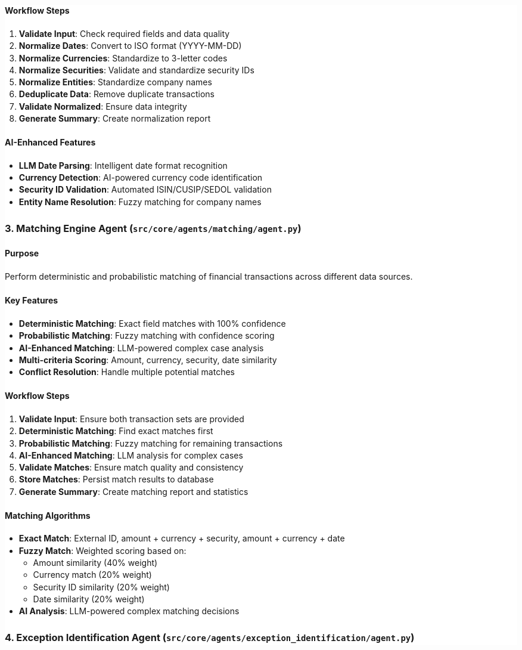 #### **Workflow Steps**
1. **Validate Input**: Check required fields and data quality
2. **Normalize Dates**: Convert to ISO format (YYYY-MM-DD)
3. **Normalize Currencies**: Standardize to 3-letter codes
4. **Normalize Securities**: Validate and standardize security IDs
5. **Normalize Entities**: Standardize company names
6. **Deduplicate Data**: Remove duplicate transactions
7. **Validate Normalized**: Ensure data integrity
8. **Generate Summary**: Create normalization report

#### **AI-Enhanced Features**
- **LLM Date Parsing**: Intelligent date format recognition
- **Currency Detection**: AI-powered currency code identification
- **Security ID Validation**: Automated ISIN/CUSIP/SEDOL validation
- **Entity Name Resolution**: Fuzzy matching for company names

### 3. Matching Engine Agent (`src/core/agents/matching/agent.py`)

#### **Purpose**
Perform deterministic and probabilistic matching of financial transactions across different data sources.

#### **Key Features**
- **Deterministic Matching**: Exact field matches with 100% confidence
- **Probabilistic Matching**: Fuzzy matching with confidence scoring
- **AI-Enhanced Matching**: LLM-powered complex case analysis
- **Multi-criteria Scoring**: Amount, currency, security, date similarity
- **Conflict Resolution**: Handle multiple potential matches

#### **Workflow Steps**
1. **Validate Input**: Ensure both transaction sets are provided
2. **Deterministic Matching**: Find exact matches first
3. **Probabilistic Matching**: Fuzzy matching for remaining transactions
4. **AI-Enhanced Matching**: LLM analysis for complex cases
5. **Validate Matches**: Ensure match quality and consistency
6. **Store Matches**: Persist match results to database
7. **Generate Summary**: Create matching report and statistics

#### **Matching Algorithms**
- **Exact Match**: External ID, amount + currency + security, amount + currency + date
- **Fuzzy Match**: Weighted scoring based on:
  - Amount similarity (40% weight)
  - Currency match (20% weight)
  - Security ID similarity (20% weight)
  - Date similarity (20% weight)
- **AI Analysis**: LLM-powered complex matching decisions

### 4. Exception Identification Agent (`src/core/agents/exception_identification/agent.py`)
